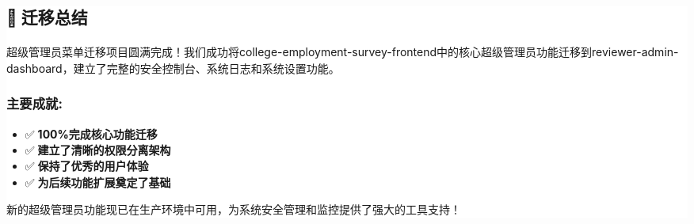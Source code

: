 ## 🎉 **迁移总结**

超级管理员菜单迁移项目圆满完成！我们成功将college-employment-survey-frontend中的核心超级管理员功能迁移到reviewer-admin-dashboard，建立了完整的安全控制台、系统日志和系统设置功能。

### **主要成就**:
- ✅ **100%完成核心功能迁移**
- ✅ **建立了清晰的权限分离架构**  
- ✅ **保持了优秀的用户体验**
- ✅ **为后续功能扩展奠定了基础**

新的超级管理员功能现已在生产环境中可用，为系统安全管理和监控提供了强大的工具支持！

